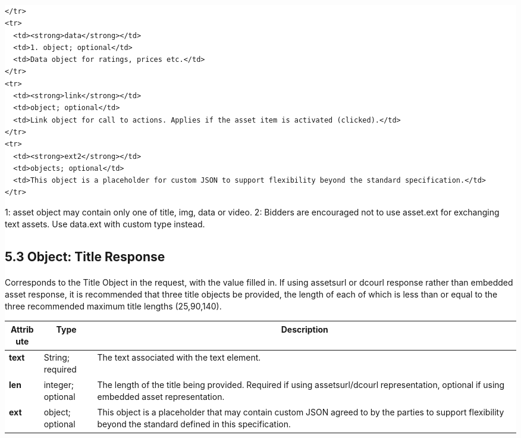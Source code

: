     </tr>
    <tr>
      <td><strong>data</strong></td>
      <td>1. object; optional</td>
      <td>Data object for ratings, prices etc.</td>
    </tr>
    <tr>
      <td><strong>link</strong></td>
      <td>object; optional</td>
      <td>Link object for call to actions. Applies if the asset item is activated (clicked).</td>
    </tr>
    <tr>
      <td><strong>ext2</strong></td>
      <td>objects; optional</td>
      <td>This object is a placeholder for custom JSON to support flexibility beyond the standard specification.</td>
    </tr>
  </tbody>
</table>


1: asset object may contain only one of title, img, data or video.
2: Bidders are encouraged not to use asset.ext for exchanging text assets. Use data.ext with custom type instead.

## **5.3** **Object**: **Title** **Response**
<a id="5-3"></a>

Corresponds to the Title Object in the request, with the value filled
in.
If using assetsurl or dcourl response rather than embedded asset
response, it is recommended that three title objects be provided, the
length of each of which is less than or equal to the three recommended
maximum title lengths (25,90,140).

<table>
  <thead>
    <tr>
      <th>Attribute</th>
      <th>Type</th>
      <th>Description</th>
    </tr>
  </thead>
  <tbody>
    <tr>
      <td><strong>text</strong></td>
      <td>String; required</td>
      <td>The text associated with the text element.</td>
    </tr>
    <tr>
      <td><strong>len</strong></td>
      <td>integer; optional</td>
      <td>The length of the title being provided. Required if using assetsurl/dcourl representation, optional if using embedded asset representation.</td>
    </tr>
    <tr>
      <td><strong>ext</strong></td>
      <td>object; optional</td>
      <td>This object is a placeholder that may contain custom JSON agreed to by the parties to support flexibility beyond the standard defined in this specification.</td>
    </tr>
  </tbody>
</table>
